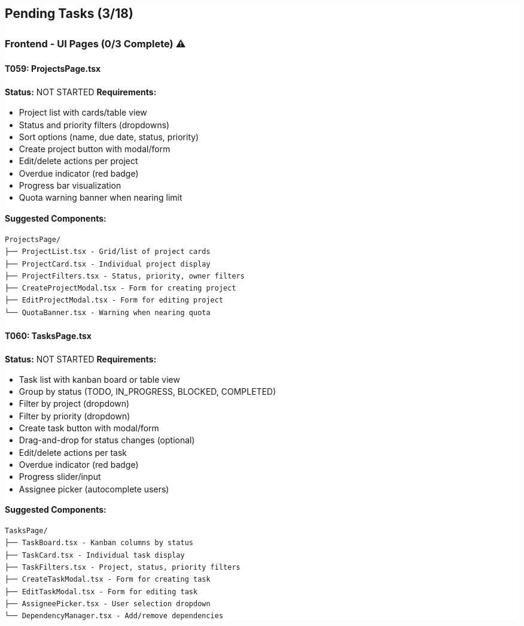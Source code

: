 
## Pending Tasks (3/18)

### Frontend - UI Pages (0/3 Complete) ⚠️

#### T059: ProjectsPage.tsx
**Status:** NOT STARTED
**Requirements:**
- Project list with cards/table view
- Status and priority filters (dropdowns)
- Sort options (name, due date, status, priority)
- Create project button with modal/form
- Edit/delete actions per project
- Overdue indicator (red badge)
- Progress bar visualization
- Quota warning banner when nearing limit

**Suggested Components:**
```
ProjectsPage/
├── ProjectList.tsx - Grid/list of project cards
├── ProjectCard.tsx - Individual project display
├── ProjectFilters.tsx - Status, priority, owner filters
├── CreateProjectModal.tsx - Form for creating project
├── EditProjectModal.tsx - Form for editing project
└── QuotaBanner.tsx - Warning when nearing quota
```

#### T060: TasksPage.tsx
**Status:** NOT STARTED
**Requirements:**
- Task list with kanban board or table view
- Group by status (TODO, IN_PROGRESS, BLOCKED, COMPLETED)
- Filter by project (dropdown)
- Filter by priority (dropdown)
- Create task button with modal/form
- Drag-and-drop for status changes (optional)
- Edit/delete actions per task
- Overdue indicator (red badge)
- Progress slider/input
- Assignee picker (autocomplete users)

**Suggested Components:**
```
TasksPage/
├── TaskBoard.tsx - Kanban columns by status
├── TaskCard.tsx - Individual task display
├── TaskFilters.tsx - Project, status, priority filters
├── CreateTaskModal.tsx - Form for creating task
├── EditTaskModal.tsx - Form for editing task
├── AssigneePicker.tsx - User selection dropdown
└── DependencyManager.tsx - Add/remove dependencies
```
